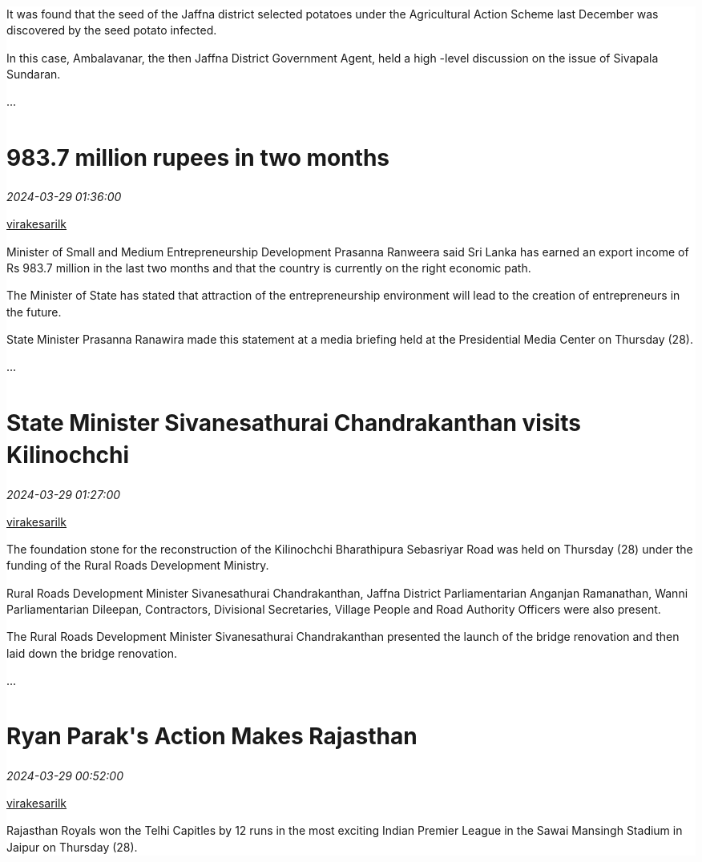 It was found that the seed of the Jaffna district selected potatoes under the Agricultural Action Scheme last December was discovered by the seed potato infected.

In this case, Ambalavanar, the then Jaffna District Government Agent, held a high -level discussion on the issue of Sivapala Sundaran.

...



# 983.7 million rupees in two months

*2024-03-29 01:36:00*

[virakesarilk](https://www.virakesari.lk/article/179940)

Minister of Small and Medium Entrepreneurship Development Prasanna Ranweera said Sri Lanka has earned an export income of Rs 983.7 million in the last two months and that the country is currently on the right economic path.

The Minister of State has stated that attraction of the entrepreneurship environment will lead to the creation of entrepreneurs in the future.

State Minister Prasanna Ranawira made this statement at a media briefing held at the Presidential Media Center on Thursday (28).

...



# State Minister Sivanesathurai Chandrakanthan visits Kilinochchi

*2024-03-29 01:27:00*

[virakesarilk](https://www.virakesari.lk/article/179939)

The foundation stone for the reconstruction of the Kilinochchi Bharathipura Sebasriyar Road was held on Thursday (28) under the funding of the Rural Roads Development Ministry.

Rural Roads Development Minister Sivanesathurai Chandrakanthan, Jaffna District Parliamentarian Anganjan Ramanathan, Wanni Parliamentarian Dileepan, Contractors, Divisional Secretaries, Village People and Road Authority Officers were also present.

The Rural Roads Development Minister Sivanesathurai Chandrakanthan presented the launch of the bridge renovation and then laid down the bridge renovation.

...



# Ryan Parak's Action Makes Rajasthan

*2024-03-29 00:52:00*

[virakesarilk](https://www.virakesari.lk/article/179938)

Rajasthan Royals won the Telhi Capitles by 12 runs in the most exciting Indian Premier League in the Sawai Mansingh Stadium in Jaipur on Thursday (28).
